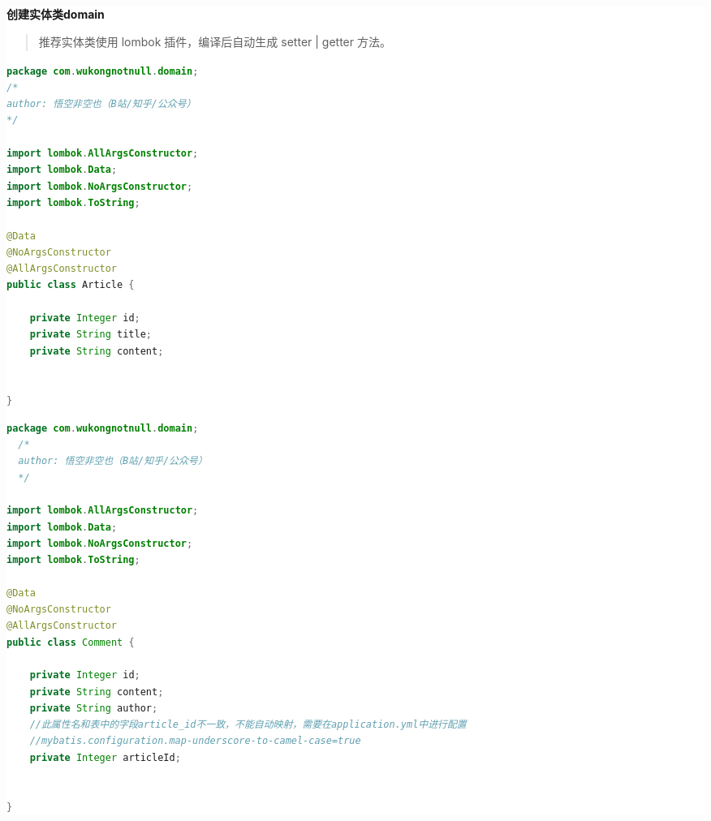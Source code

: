 



**创建实体类domain**

> 推荐实体类使用  lombok  插件，编译后自动生成 setter | getter 方法。

```java
package com.wukongnotnull.domain;
/* 
author: 悟空非空也（B站/知乎/公众号） 
*/

import lombok.AllArgsConstructor;
import lombok.Data;
import lombok.NoArgsConstructor;
import lombok.ToString;

@Data
@NoArgsConstructor
@AllArgsConstructor
public class Article {

    private Integer id;
    private String title;
    private String content;


}


```

```java
package com.wukongnotnull.domain;
  /* 
  author: 悟空非空也（B站/知乎/公众号） 
  */

import lombok.AllArgsConstructor;
import lombok.Data;
import lombok.NoArgsConstructor;
import lombok.ToString;

@Data
@NoArgsConstructor
@AllArgsConstructor
public class Comment {

    private Integer id;
    private String content;
    private String author;
    //此属性名和表中的字段article_id不一致，不能自动映射，需要在application.yml中进行配置
    //mybatis.configuration.map-underscore-to-camel-case=true
    private Integer articleId;


}

```
